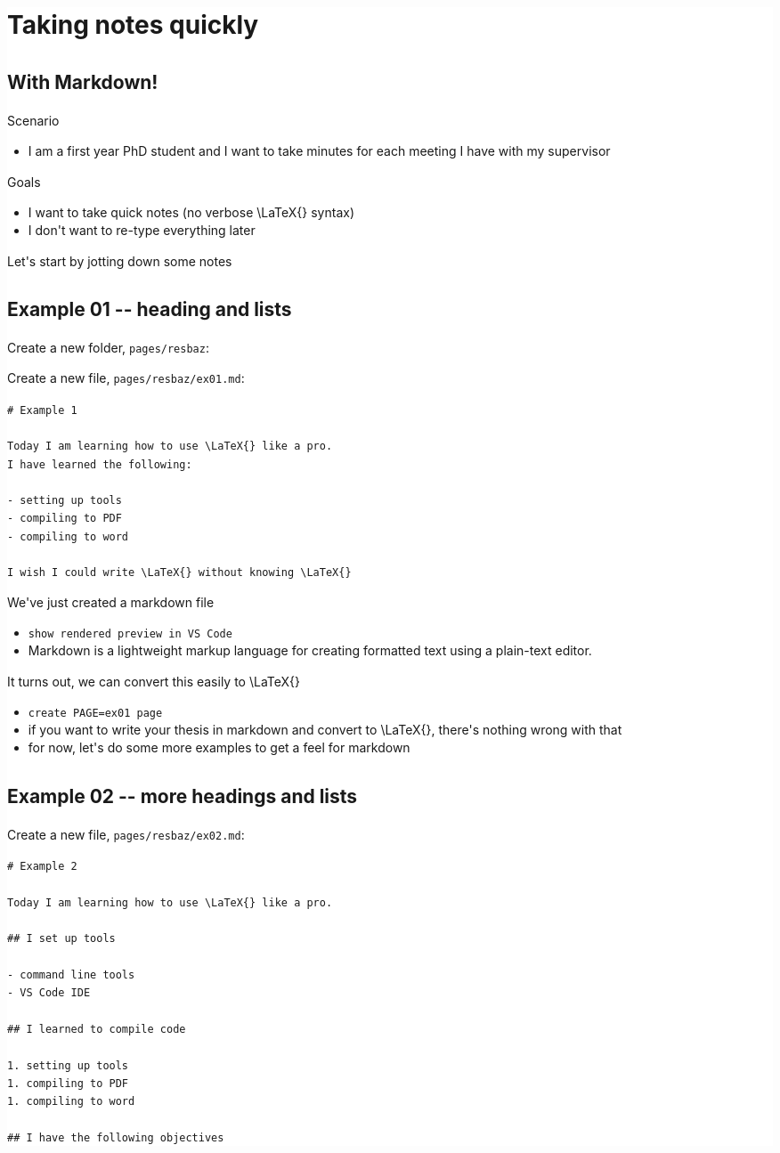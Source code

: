 # Taking notes quickly

## With Markdown!

Scenario

- I am a first year PhD student and I want to take minutes for each meeting
  I have with my supervisor

Goals

- I want to take quick notes (no verbose \LaTeX{} syntax)
- I don't want to re-type everything later

Let's start by jotting down some notes

## Example 01 -- heading and lists

Create a new folder, `pages/resbaz`:

Create a new file, `pages/resbaz/ex01.md`:

```
# Example 1

Today I am learning how to use \LaTeX{} like a pro.
I have learned the following:

- setting up tools
- compiling to PDF
- compiling to word

I wish I could write \LaTeX{} without knowing \LaTeX{}
```

We've just created a markdown file
  - `show rendered preview in VS Code`
  - Markdown is a lightweight markup language for creating formatted text using a plain-text editor.

It turns out, we can convert this easily to \LaTeX{}
  - `create PAGE=ex01 page`
  - if you want to write your thesis in markdown and convert to \LaTeX{}, there's nothing wrong with that
  - for now, let's do some more examples to get a feel for markdown

## Example 02 -- more headings and lists 

Create a new file, `pages/resbaz/ex02.md`:

```
# Example 2

Today I am learning how to use \LaTeX{} like a pro.

## I set up tools

- command line tools
- VS Code IDE

## I learned to compile code

1. setting up tools
1. compiling to PDF
1. compiling to word

## I have the following objectives
```